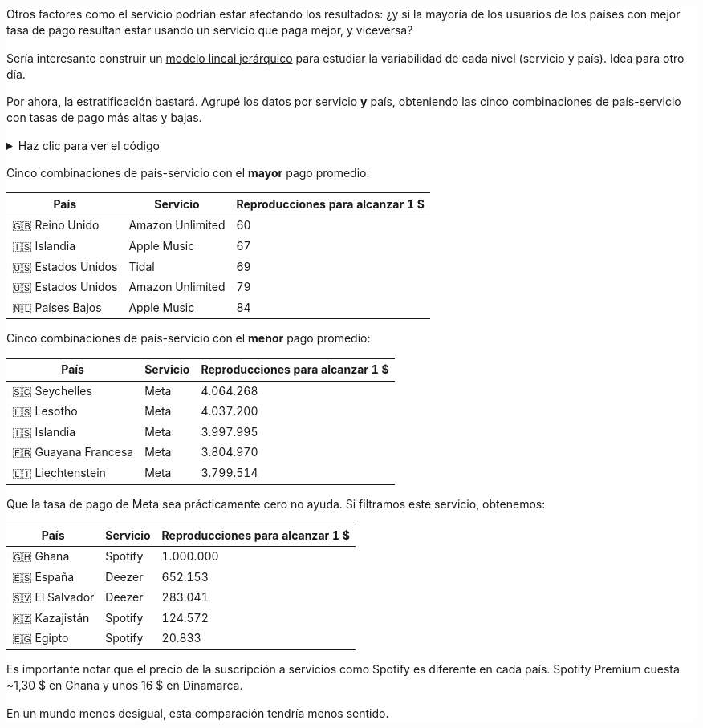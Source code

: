 Otros factores como el servicio podrían estar afectando los resultados: ¿y si la mayoría de los usuarios de los países con mejor tasa de pago resultan estar usando un servicio que paga mejor, y viceversa?

Sería interesante construir un [modelo lineal jerárquico](https://es.wikipedia.org/wiki/Modelo_multinivel) para estudiar la variabilidad de cada nivel (servicio y país). Idea para otro día.

Por ahora, la estratificación bastará. Agrupé los datos por servicio **y** país, obteniendo las cinco combinaciones de país-servicio con tasas de pago más altas y bajas.

<details><summary>Haz clic para ver el código</summary></details>

Cinco combinaciones de país-servicio con el **mayor** pago promedio:

| País            | Servicio          | Reproducciones para alcanzar 1 $ |
|-----------------|------------------|---------------------------------|
| 🇬🇧 Reino Unido  | Amazon Unlimited | 60                              |
| 🇮🇸 Islandia     | Apple Music      | 67                              |
| 🇺🇸 Estados Unidos | Tidal           | 69                              |
| 🇺🇸 Estados Unidos | Amazon Unlimited | 79                              |
| 🇳🇱 Países Bajos | Apple Music      | 84                              |

Cinco combinaciones de país-servicio con el **menor** pago promedio:

| País             | Servicio | Reproducciones para alcanzar 1 $ |
|------------------|---------|---------------------------------|
| 🇸🇨 Seychelles    | Meta    | 4.064.268                       |
| 🇱🇸 Lesotho       | Meta    | 4.037.200                       |
| 🇮🇸 Islandia      | Meta    | 3.997.995                       |
| 🇫🇷 Guayana Francesa | Meta | 3.804.970                       |
| 🇱🇮 Liechtenstein | Meta    | 3.799.514                       |

Que la tasa de pago de Meta sea prácticamente cero no ayuda. Si filtramos este servicio, obtenemos:

| País          | Servicio | Reproducciones para alcanzar 1 $ |
|---------------|---------|---------------------------------|
| 🇬🇭 Ghana       | Spotify | 1.000.000                       |
| 🇪🇸 España      | Deezer  | 652.153                         |
| 🇸🇻 El Salvador | Deezer  | 283.041                         |
| 🇰🇿 Kazajistán  | Spotify | 124.572                         |
| 🇪🇬 Egipto      | Spotify | 20.833                          |

Es importante notar que el precio de la suscripción a servicios como Spotify es diferente en cada país. Spotify Premium cuesta ~1,30 $ en Ghana y unos 16 $ en Dinamarca.

En un mundo menos desigual, esta comparación tendría menos sentido.
